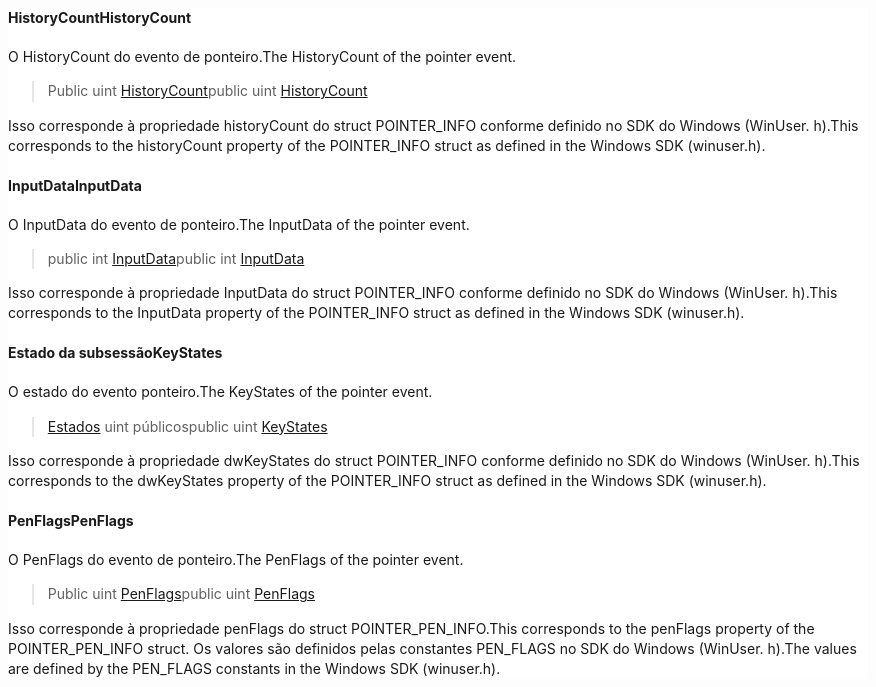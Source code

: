 #### <span data-ttu-id="3d4d7-188">HistoryCount</span><span class="sxs-lookup"><span data-stu-id="3d4d7-188">HistoryCount</span></span> 

<span data-ttu-id="3d4d7-189">O HistoryCount do evento de ponteiro.</span><span class="sxs-lookup"><span data-stu-id="3d4d7-189">The HistoryCount of the pointer event.</span></span>

> <span data-ttu-id="3d4d7-190">Public uint [HistoryCount](#historycount)</span><span class="sxs-lookup"><span data-stu-id="3d4d7-190">public uint [HistoryCount](#historycount)</span></span>

<span data-ttu-id="3d4d7-191">Isso corresponde à propriedade historyCount do struct POINTER_INFO conforme definido no SDK do Windows (WinUser. h).</span><span class="sxs-lookup"><span data-stu-id="3d4d7-191">This corresponds to the historyCount property of the POINTER_INFO struct as defined in the Windows SDK (winuser.h).</span></span>

#### <span data-ttu-id="3d4d7-192">InputData</span><span class="sxs-lookup"><span data-stu-id="3d4d7-192">InputData</span></span> 

<span data-ttu-id="3d4d7-193">O InputData do evento de ponteiro.</span><span class="sxs-lookup"><span data-stu-id="3d4d7-193">The InputData of the pointer event.</span></span>

> <span data-ttu-id="3d4d7-194">public int [InputData](#inputdata)</span><span class="sxs-lookup"><span data-stu-id="3d4d7-194">public int [InputData](#inputdata)</span></span>

<span data-ttu-id="3d4d7-195">Isso corresponde à propriedade InputData do struct POINTER_INFO conforme definido no SDK do Windows (WinUser. h).</span><span class="sxs-lookup"><span data-stu-id="3d4d7-195">This corresponds to the InputData property of the POINTER_INFO struct as defined in the Windows SDK (winuser.h).</span></span>

#### <span data-ttu-id="3d4d7-196">Estado da subsessão</span><span class="sxs-lookup"><span data-stu-id="3d4d7-196">KeyStates</span></span> 

<span data-ttu-id="3d4d7-197">O estado do evento ponteiro.</span><span class="sxs-lookup"><span data-stu-id="3d4d7-197">The KeyStates of the pointer event.</span></span>

> <span data-ttu-id="3d4d7-198">[Estados](#keystates) uint públicos</span><span class="sxs-lookup"><span data-stu-id="3d4d7-198">public uint [KeyStates](#keystates)</span></span>

<span data-ttu-id="3d4d7-199">Isso corresponde à propriedade dwKeyStates do struct POINTER_INFO conforme definido no SDK do Windows (WinUser. h).</span><span class="sxs-lookup"><span data-stu-id="3d4d7-199">This corresponds to the dwKeyStates property of the POINTER_INFO struct as defined in the Windows SDK (winuser.h).</span></span>

#### <span data-ttu-id="3d4d7-200">PenFlags</span><span class="sxs-lookup"><span data-stu-id="3d4d7-200">PenFlags</span></span> 

<span data-ttu-id="3d4d7-201">O PenFlags do evento de ponteiro.</span><span class="sxs-lookup"><span data-stu-id="3d4d7-201">The PenFlags of the pointer event.</span></span>

> <span data-ttu-id="3d4d7-202">Public uint [PenFlags](#penflags)</span><span class="sxs-lookup"><span data-stu-id="3d4d7-202">public uint [PenFlags](#penflags)</span></span>

<span data-ttu-id="3d4d7-203">Isso corresponde à propriedade penFlags do struct POINTER_PEN_INFO.</span><span class="sxs-lookup"><span data-stu-id="3d4d7-203">This corresponds to the penFlags property of the POINTER_PEN_INFO struct.</span></span> <span data-ttu-id="3d4d7-204">Os valores são definidos pelas constantes PEN_FLAGS no SDK do Windows (WinUser. h).</span><span class="sxs-lookup"><span data-stu-id="3d4d7-204">The values are defined by the PEN_FLAGS constants in the Windows SDK (winuser.h).</span></span>
